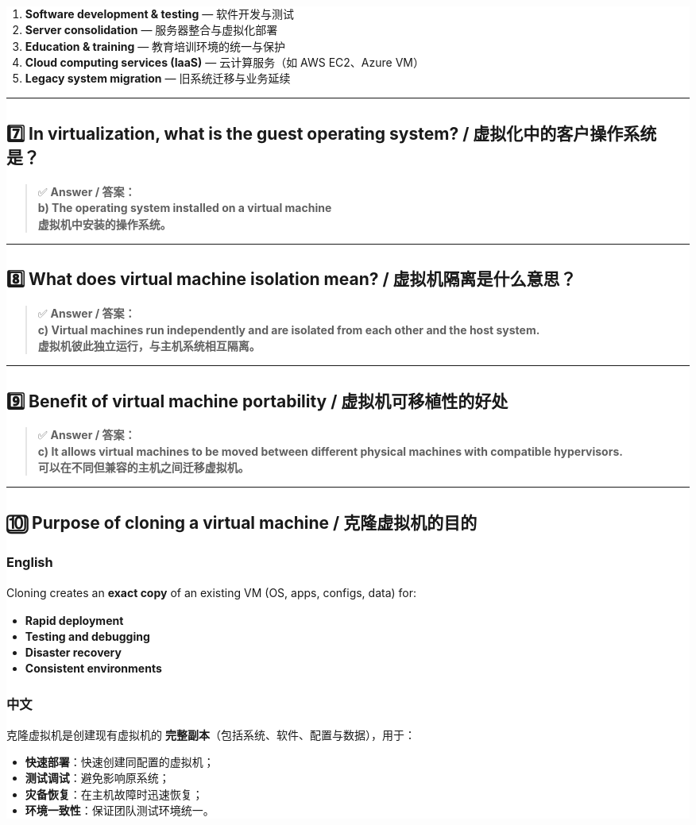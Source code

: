 1. **Software development & testing** — 软件开发与测试  
2. **Server consolidation** — 服务器整合与虚拟化部署  
3. **Education & training** — 教育培训环境的统一与保护  
4. **Cloud computing services (IaaS)** — 云计算服务（如 AWS EC2、Azure VM）  
5. **Legacy system migration** — 旧系统迁移与业务延续  

---

## 7️⃣ In virtualization, what is the guest operating system? / 虚拟化中的客户操作系统是？

> ✅ **Answer / 答案：**  
> **b) The operating system installed on a virtual machine**  
> **虚拟机中安装的操作系统。**

---

## 8️⃣ What does virtual machine isolation mean? / 虚拟机隔离是什么意思？

> ✅ **Answer / 答案：**  
> **c) Virtual machines run independently and are isolated from each other and the host system.**  
> **虚拟机彼此独立运行，与主机系统相互隔离。**

---

## 9️⃣ Benefit of virtual machine portability / 虚拟机可移植性的好处

> ✅ **Answer / 答案：**  
> **c) It allows virtual machines to be moved between different physical machines with compatible hypervisors.**  
> **可以在不同但兼容的主机之间迁移虚拟机。**

---

## 🔟 Purpose of cloning a virtual machine / 克隆虚拟机的目的

### **English**
Cloning creates an **exact copy** of an existing VM (OS, apps, configs, data) for:
- **Rapid deployment**  
- **Testing and debugging**  
- **Disaster recovery**  
- **Consistent environments**

### **中文**
克隆虚拟机是创建现有虚拟机的 **完整副本**（包括系统、软件、配置与数据），用于：
- **快速部署**：快速创建同配置的虚拟机；  
- **测试调试**：避免影响原系统；  
- **灾备恢复**：在主机故障时迅速恢复；  
- **环境一致性**：保证团队测试环境统一。  
